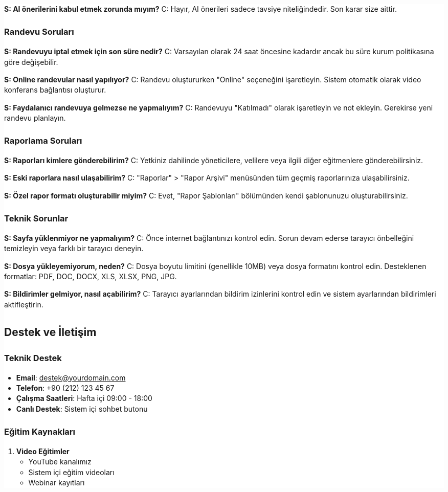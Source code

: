 **S: AI önerilerini kabul etmek zorunda mıyım?**
C: Hayır, AI önerileri sadece tavsiye niteliğindedir. Son karar size aittir.

### Randevu Soruları

**S: Randevuyu iptal etmek için son süre nedir?**
C: Varsayılan olarak 24 saat öncesine kadardır ancak bu süre kurum politikasına göre değişebilir.

**S: Online randevular nasıl yapılıyor?**
C: Randevu oluştururken "Online" seçeneğini işaretleyin. Sistem otomatik olarak video konferans bağlantısı oluşturur.

**S: Faydalanıcı randevuya gelmezse ne yapmalıyım?**
C: Randevuyu "Katılmadı" olarak işaretleyin ve not ekleyin. Gerekirse yeni randevu planlayın.

### Raporlama Soruları

**S: Raporları kimlere gönderebilirim?**
C: Yetkiniz dahilinde yöneticilere, velilere veya ilgili diğer eğitmenlere gönderebilirsiniz.

**S: Eski raporlara nasıl ulaşabilirim?**
C: "Raporlar" > "Rapor Arşivi" menüsünden tüm geçmiş raporlarınıza ulaşabilirsiniz.

**S: Özel rapor formatı oluşturabilir miyim?**
C: Evet, "Rapor Şablonları" bölümünden kendi şablonunuzu oluşturabilirsiniz.

### Teknik Sorunlar

**S: Sayfa yüklenmiyor ne yapmalıyım?**
C: Önce internet bağlantınızı kontrol edin. Sorun devam ederse tarayıcı önbelleğini temizleyin veya farklı bir tarayıcı deneyin.

**S: Dosya yükleyemiyorum, neden?**
C: Dosya boyutu limitini (genellikle 10MB) veya dosya formatını kontrol edin. Desteklenen formatlar: PDF, DOC, DOCX, XLS, XLSX, PNG, JPG.

**S: Bildirimler gelmiyor, nasıl açabilirim?**
C: Tarayıcı ayarlarından bildirim izinlerini kontrol edin ve sistem ayarlarından bildirimleri aktifleştirin.

## Destek ve İletişim

### Teknik Destek

- **Email**: destek@yourdomain.com
- **Telefon**: +90 (212) 123 45 67
- **Çalışma Saatleri**: Hafta içi 09:00 - 18:00
- **Canlı Destek**: Sistem içi sohbet butonu

### Eğitim Kaynakları

1. **Video Eğitimler**
   - YouTube kanalımız
   - Sistem içi eğitim videoları
   - Webinar kayıtları
